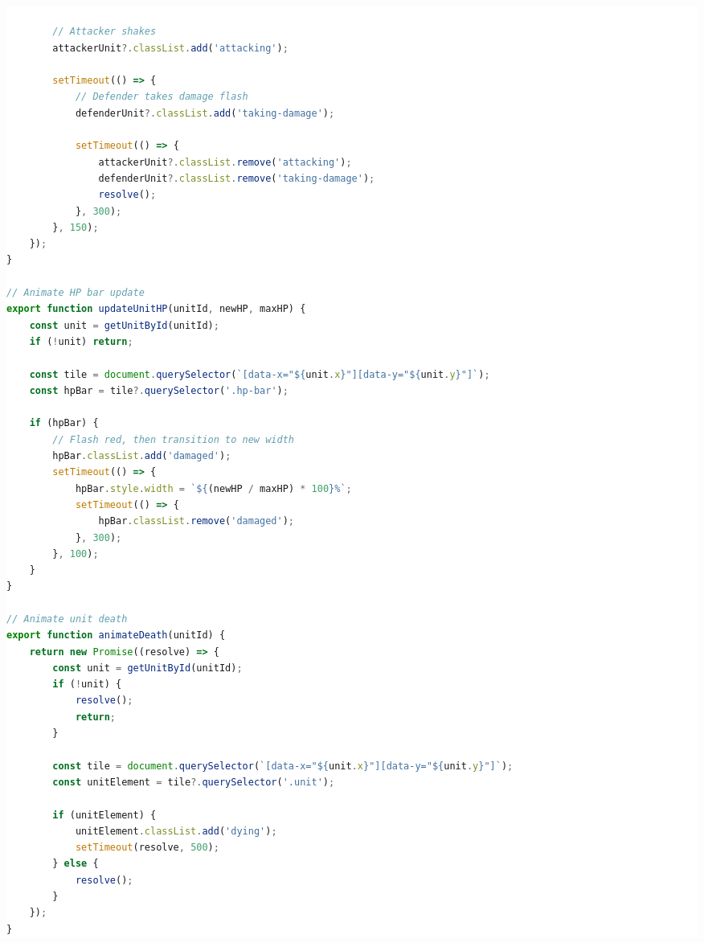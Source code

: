 ```javascript

        // Attacker shakes
        attackerUnit?.classList.add('attacking');

        setTimeout(() => {
            // Defender takes damage flash
            defenderUnit?.classList.add('taking-damage');

            setTimeout(() => {
                attackerUnit?.classList.remove('attacking');
                defenderUnit?.classList.remove('taking-damage');
                resolve();
            }, 300);
        }, 150);
    });
}

// Animate HP bar update
export function updateUnitHP(unitId, newHP, maxHP) {
    const unit = getUnitById(unitId);
    if (!unit) return;

    const tile = document.querySelector(`[data-x="${unit.x}"][data-y="${unit.y}"]`);
    const hpBar = tile?.querySelector('.hp-bar');

    if (hpBar) {
        // Flash red, then transition to new width
        hpBar.classList.add('damaged');
        setTimeout(() => {
            hpBar.style.width = `${(newHP / maxHP) * 100}%`;
            setTimeout(() => {
                hpBar.classList.remove('damaged');
            }, 300);
        }, 100);
    }
}

// Animate unit death
export function animateDeath(unitId) {
    return new Promise((resolve) => {
        const unit = getUnitById(unitId);
        if (!unit) {
            resolve();
            return;
        }

        const tile = document.querySelector(`[data-x="${unit.x}"][data-y="${unit.y}"]`);
        const unitElement = tile?.querySelector('.unit');

        if (unitElement) {
            unitElement.classList.add('dying');
            setTimeout(resolve, 500);
        } else {
            resolve();
        }
    });
}
```
